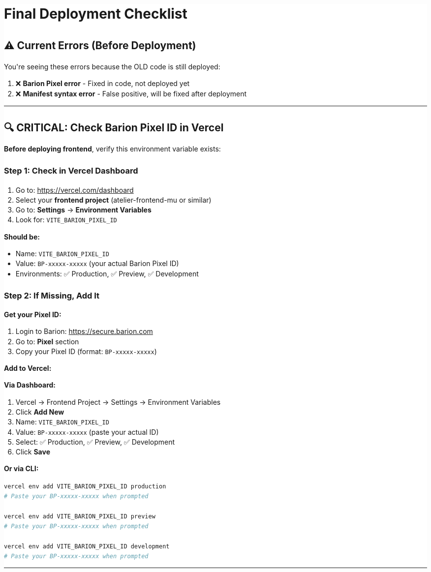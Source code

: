 # Final Deployment Checklist

## ⚠️ Current Errors (Before Deployment)

You're seeing these errors because the OLD code is still deployed:

1. ❌ **Barion Pixel error** - Fixed in code, not deployed yet
2. ❌ **Manifest syntax error** - False positive, will be fixed after deployment

---

## 🔍 CRITICAL: Check Barion Pixel ID in Vercel

**Before deploying frontend**, verify this environment variable exists:

### Step 1: Check in Vercel Dashboard

1. Go to: https://vercel.com/dashboard
2. Select your **frontend project** (atelier-frontend-mu or similar)
3. Go to: **Settings** → **Environment Variables**
4. Look for: `VITE_BARION_PIXEL_ID`

**Should be:**
- Name: `VITE_BARION_PIXEL_ID`
- Value: `BP-xxxxx-xxxxx` (your actual Barion Pixel ID)
- Environments: ✅ Production, ✅ Preview, ✅ Development

### Step 2: If Missing, Add It

**Get your Pixel ID:**
1. Login to Barion: https://secure.barion.com
2. Go to: **Pixel** section
3. Copy your Pixel ID (format: `BP-xxxxx-xxxxx`)

**Add to Vercel:**

**Via Dashboard:**
1. Vercel → Frontend Project → Settings → Environment Variables
2. Click **Add New**
3. Name: `VITE_BARION_PIXEL_ID`
4. Value: `BP-xxxxx-xxxxx` (paste your actual ID)
5. Select: ✅ Production, ✅ Preview, ✅ Development
6. Click **Save**

**Or via CLI:**
```bash
vercel env add VITE_BARION_PIXEL_ID production
# Paste your BP-xxxxx-xxxxx when prompted

vercel env add VITE_BARION_PIXEL_ID preview
# Paste your BP-xxxxx-xxxxx when prompted

vercel env add VITE_BARION_PIXEL_ID development
# Paste your BP-xxxxx-xxxxx when prompted
```

---